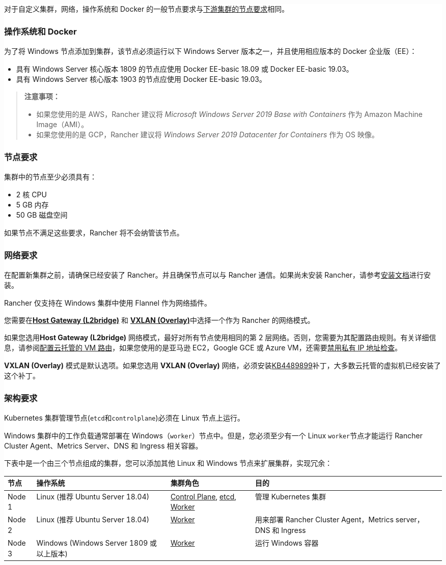 对于自定义集群，网络，操作系统和 Docker 的一般节点要求与[下游集群的节点要求](/docs/rancher2.5/cluster-provisioning/node-requirements/_index)相同。

### 操作系统和 Docker

为了将 Windows 节点添加到集群，该节点必须运行以下 Windows Server 版本之一，并且使用相应版本的 Docker 企业版（EE）：

- 具有 Windows Server 核心版本 1809 的节点应使用 Docker EE-basic 18.09 或 Docker EE-basic 19.03。
- 具有 Windows Server 核心版本 1903 的节点应使用 Docker EE-basic 19.03。

> **注意事项：**
>
> - 如果您使用的是 AWS，Rancher 建议将 _Microsoft Windows Server 2019 Base with Containers_ 作为 Amazon Machine Image（AMI）。
> - 如果您使用的是 GCP，Rancher 建议将 _Windows Server 2019 Datacenter for Containers_ 作为 OS 映像。

### 节点要求

集群中的节点至少必须具有：

- 2 核 CPU
- 5 GB 内存
- 50 GB 磁盘空间

如果节点不满足这些要求，Rancher 将不会纳管该节点。

### 网络要求

在配置新集群之前，请确保已经安装了 Rancher。并且确保节点可以与 Rancher 通信。如果尚未安装 Rancher，请参考[安装文档](/docs/rancher2.5/installation_new/_index)进行安装。

Rancher 仅支持在 Windows 集群中使用 Flannel 作为网络插件。

您需要在[**Host Gateway (L2bridge)**](https://github.com/coreos/flannel/blob/master/Documentation/backends.md#host-gw) 和 [**VXLAN (Overlay)**](https://github.com/coreos/flannel/blob/master/Documentation/backends.md#vxlan)中选择一个作为 Rancher 的网络模式。

如果您选用**Host Gateway (L2bridge)** 网络模式，最好对所有节点使用相同的第 2 层网络。否则，您需要为其配置路由规则。有关详细信息，请参阅[配置云托管的 VM 路由](/docs/rancher2.5/cluster-provisioning/rke-clusters/windows-clusters/host-gateway-requirements/_index)，如果您使用的是亚马逊 EC2，Google GCE 或 Azure VM，还需要[禁用私有 IP 地址检查](/docs/rancher2.5/cluster-provisioning/rke-clusters/windows-clusters/host-gateway-requirements/_index)。

**VXLAN (Overlay)** 模式是默认选项。如果您选用 **VXLAN (Overlay)** 网络，必须安装[KB4489899](https://support.microsoft.com/en-us/help/4489899)补丁，大多数云托管的虚拟机已经安装了这个补丁。

### 架构要求

Kubernetes 集群管理节点(`etcd`和`controlplane`)必须在 Linux 节点上运行。

Windows 集群中的工作负载通常部署在 Windows（`worker`）节点中。但是，您必须至少有一个 Linux `worker`节点才能运行 Rancher Cluster Agent、Metrics Server、DNS 和 Ingress 相关容器。

下表中是一个由三个节点组成的集群，您可以添加其他 Linux 和 Windows 节点来扩展集群，实现冗余：

| 节点   | 操作系统                                 | 集群角色                                                                                                                                                                    | 目的                                                           |
| :----- | :--------------------------------------- | :-------------------------------------------------------------------------------------------------------------------------------------------------------------------------- | :------------------------------------------------------------- |
| Node 1 | Linux (推荐 Ubuntu Server 18.04)         | [Control Plane](/docs/rancher2.5/cluster-provisioning/_index), [etcd](/docs/rancher2.5/cluster-provisioning/_index), [Worker](/docs/rancher2.5/cluster-provisioning/_index) | 管理 Kubernetes 集群                                           |
| Node 2 | Linux (推荐 Ubuntu Server 18.04)         | [Worker](/docs/rancher2.5/cluster-provisioning/_index)                                                                                                                      | 用来部署 Rancher Cluster Agent，Metrics server，DNS 和 Ingress |
| Node 3 | Windows (Windows Server 1809 或以上版本) | [Worker](/docs/rancher2.5/cluster-provisioning/_index)                                                                                                                      | 运行 Windows 容器                                              |
